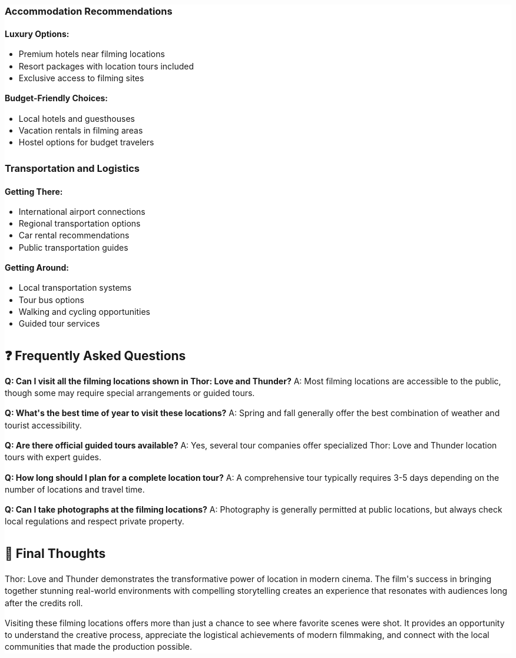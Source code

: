 ### Accommodation Recommendations

**Luxury Options:**
- Premium hotels near filming locations
- Resort packages with location tours included
- Exclusive access to filming sites

**Budget-Friendly Choices:**
- Local hotels and guesthouses
- Vacation rentals in filming areas
- Hostel options for budget travelers

### Transportation and Logistics

**Getting There:**
- International airport connections
- Regional transportation options
- Car rental recommendations
- Public transportation guides

**Getting Around:**
- Local transportation systems
- Tour bus options
- Walking and cycling opportunities
- Guided tour services

## ❓ Frequently Asked Questions

**Q: Can I visit all the filming locations shown in Thor: Love and Thunder?**
A: Most filming locations are accessible to the public, though some may require special arrangements or guided tours.

**Q: What's the best time of year to visit these locations?**
A: Spring and fall generally offer the best combination of weather and tourist accessibility.

**Q: Are there official guided tours available?**
A: Yes, several tour companies offer specialized Thor: Love and Thunder location tours with expert guides.

**Q: How long should I plan for a complete location tour?**
A: A comprehensive tour typically requires 3-5 days depending on the number of locations and travel time.

**Q: Can I take photographs at the filming locations?**
A: Photography is generally permitted at public locations, but always check local regulations and respect private property.

## 🎯 Final Thoughts

Thor: Love and Thunder demonstrates the transformative power of location in modern cinema. The film's success in bringing together stunning real-world environments with compelling storytelling creates an experience that resonates with audiences long after the credits roll.

Visiting these filming locations offers more than just a chance to see where favorite scenes were shot. It provides an opportunity to understand the creative process, appreciate the logistical achievements of modern filmmaking, and connect with the local communities that made the production possible.

